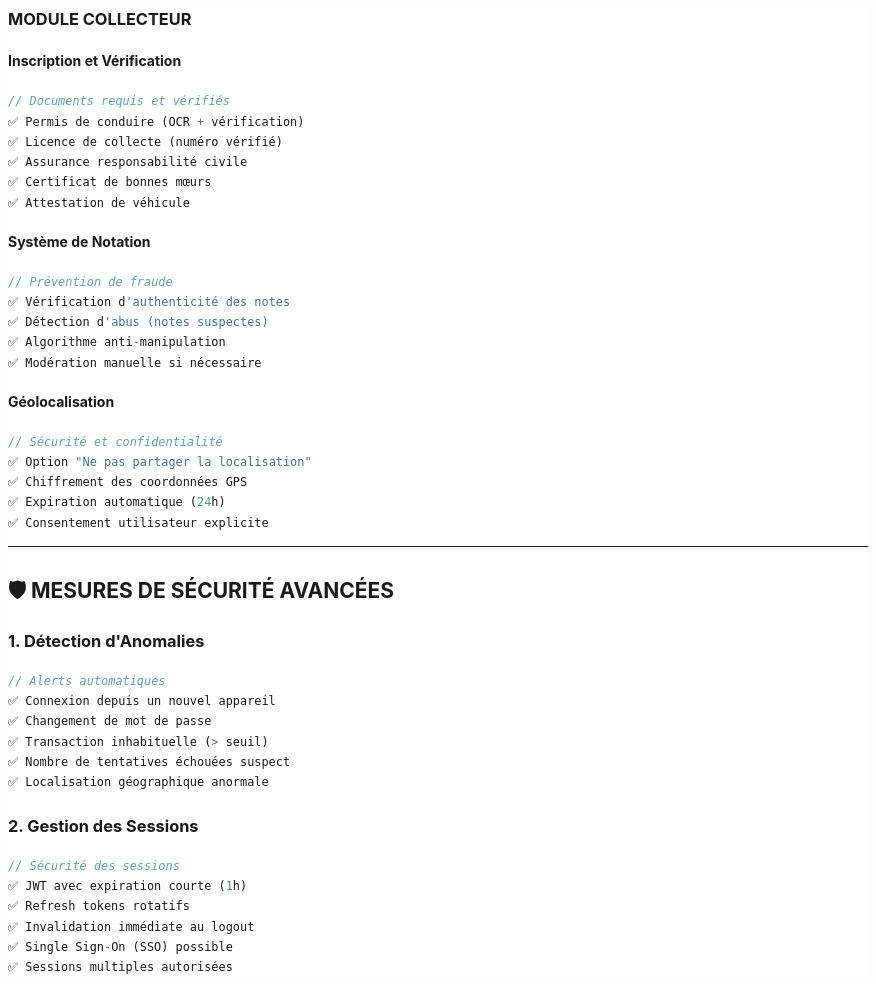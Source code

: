 ### **MODULE COLLECTEUR**

#### **Inscription et Vérification**
```dart
// Documents requis et vérifiés
✅ Permis de conduire (OCR + vérification)
✅ Licence de collecte (numéro vérifié)
✅ Assurance responsabilité civile
✅ Certificat de bonnes mœurs
✅ Attestation de véhicule
```

#### **Système de Notation**
```dart
// Prévention de fraude
✅ Vérification d'authenticité des notes
✅ Détection d'abus (notes suspectes)
✅ Algorithme anti-manipulation
✅ Modération manuelle si nécessaire
```

#### **Géolocalisation**
```dart
// Sécurité et confidentialité
✅ Option "Ne pas partager la localisation"
✅ Chiffrement des coordonnées GPS
✅ Expiration automatique (24h)
✅ Consentement utilisateur explicite
```

---

## 🛡️ **MESURES DE SÉCURITÉ AVANCÉES**

### **1. Détection d'Anomalies**

```dart
// Alerts automatiques
✅ Connexion depuis un nouvel appareil
✅ Changement de mot de passe
✅ Transaction inhabituelle (> seuil)
✅ Nombre de tentatives échouées suspect
✅ Localisation géographique anormale
```

### **2. Gestion des Sessions**

```dart
// Sécurité des sessions
✅ JWT avec expiration courte (1h)
✅ Refresh tokens rotatifs
✅ Invalidation immédiate au logout
✅ Single Sign-On (SSO) possible
✅ Sessions multiples autorisées
```
